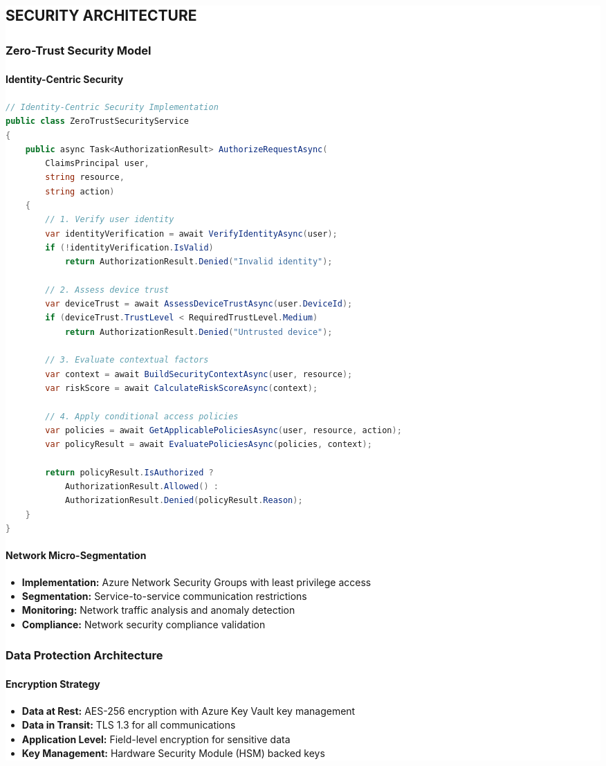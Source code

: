 
## SECURITY ARCHITECTURE

### **Zero-Trust Security Model**

#### **Identity-Centric Security**
```csharp
// Identity-Centric Security Implementation
public class ZeroTrustSecurityService
{
    public async Task<AuthorizationResult> AuthorizeRequestAsync(
        ClaimsPrincipal user, 
        string resource, 
        string action)
    {
        // 1. Verify user identity
        var identityVerification = await VerifyIdentityAsync(user);
        if (!identityVerification.IsValid)
            return AuthorizationResult.Denied("Invalid identity");
        
        // 2. Assess device trust
        var deviceTrust = await AssessDeviceTrustAsync(user.DeviceId);
        if (deviceTrust.TrustLevel < RequiredTrustLevel.Medium)
            return AuthorizationResult.Denied("Untrusted device");
        
        // 3. Evaluate contextual factors
        var context = await BuildSecurityContextAsync(user, resource);
        var riskScore = await CalculateRiskScoreAsync(context);
        
        // 4. Apply conditional access policies
        var policies = await GetApplicablePoliciesAsync(user, resource, action);
        var policyResult = await EvaluatePoliciesAsync(policies, context);
        
        return policyResult.IsAuthorized ? 
            AuthorizationResult.Allowed() : 
            AuthorizationResult.Denied(policyResult.Reason);
    }
}
```

#### **Network Micro-Segmentation**
- **Implementation:** Azure Network Security Groups with least privilege access
- **Segmentation:** Service-to-service communication restrictions
- **Monitoring:** Network traffic analysis and anomaly detection
- **Compliance:** Network security compliance validation

### **Data Protection Architecture**

#### **Encryption Strategy**
- **Data at Rest:** AES-256 encryption with Azure Key Vault key management
- **Data in Transit:** TLS 1.3 for all communications
- **Application Level:** Field-level encryption for sensitive data
- **Key Management:** Hardware Security Module (HSM) backed keys
